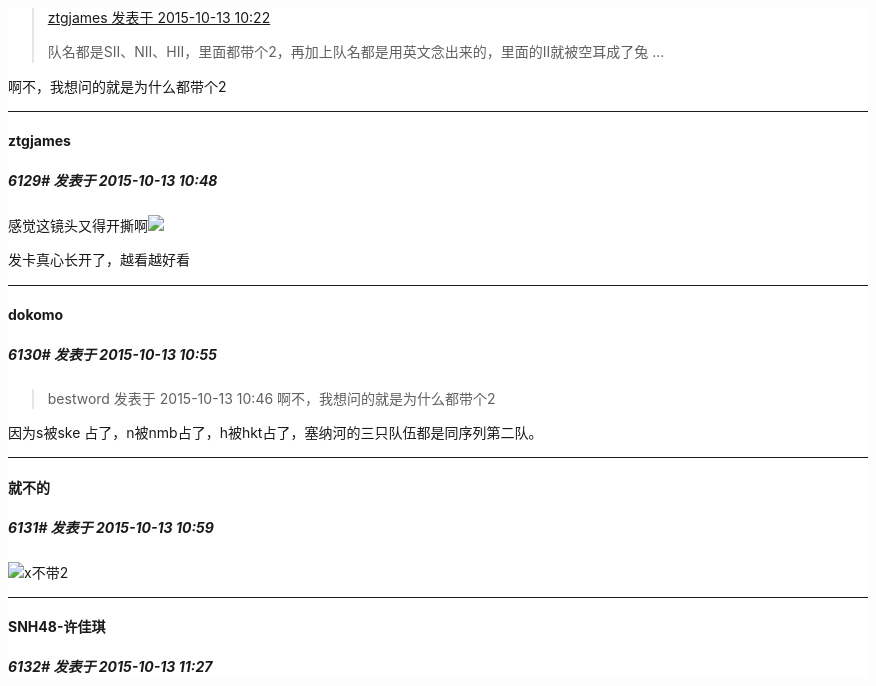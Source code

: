 

<blockquote><a href="httphttps://bbs.saraba1st.com/2b/forum.php?mod=redirect&amp;goto=findpost&amp;pid=30428064&amp;ptid=1105387" target="_blank">ztgjames 发表于 2015-10-13 10:22</a>

队名都是SII、NII、HII，里面都带个2，再加上队名都是用英文念出来的，里面的II就被空耳成了兔 ...</blockquote>
啊不，我想问的就是为什么都带个2







-----

####  ztgjames  
##### 6129#       发表于 2015-10-13 10:48




感觉这镜头又得开撕啊<img src="https://static.saraba1st.com/image/smiley/face/91.gif" referrerpolicy="no-referrer">

发卡真心长开了，越看越好看







-----

####  dokomo  
##### 6130#       发表于 2015-10-13 10:55



<blockquote>bestword 发表于 2015-10-13 10:46
啊不，我想问的就是为什么都带个2</blockquote>
因为s被ske 占了，n被nmb占了，h被hkt占了，塞纳河的三只队伍都是同序列第二队。







-----

####  就不的  
##### 6131#       发表于 2015-10-13 10:59



<img src="https://static.saraba1st.com/image/smiley/face/119.gif" referrerpolicy="no-referrer">x不带2







-----

####  SNH48-许佳琪  
##### 6132#       发表于 2015-10-13 11:27
